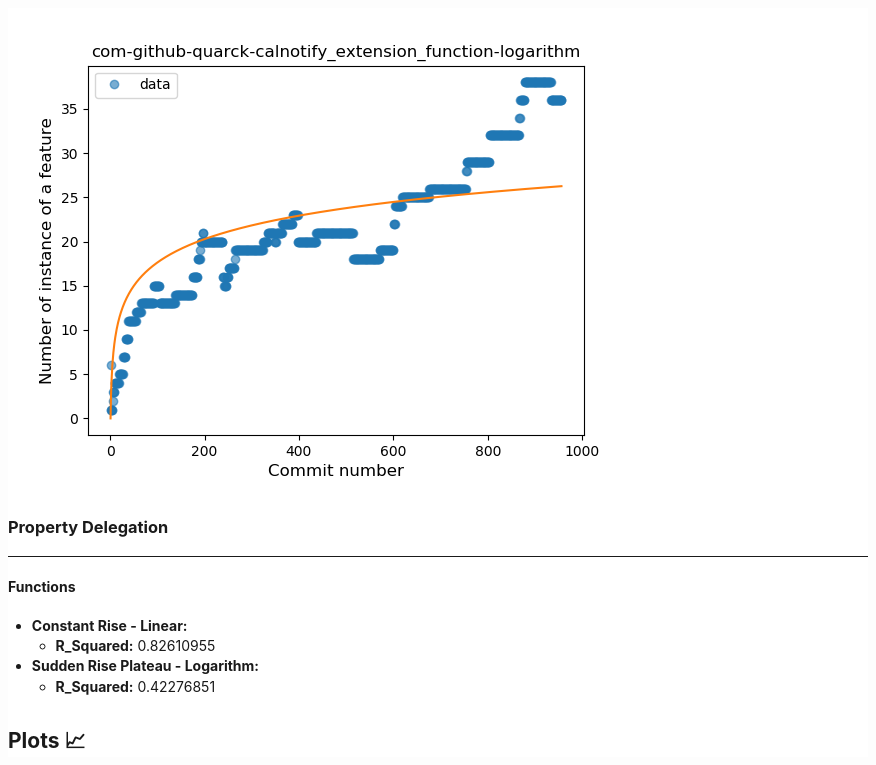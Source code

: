 ![com-github-quarck-calnotify T6](../plots/com-github-quarck-calnotify_extension_function_T6.png)
### <a name="property_delegation">Property Delegation</a>
----
#### Functions
* **Constant Rise - Linear:** ![equation](http://latex.codecogs.com/svg.latex?0.044663x%20&plus;%202.486598)
    * **R_Squared:** 0.82610955
* **Sudden Rise Plateau - Logarithm:** ![equation](http://latex.codecogs.com/svg.latex?5.427663%5Clog_%7B3.657379%7D%28x%29%20&plus;%200.0)
    * **R_Squared:** 0.42276851

**Plots** :chart_with_upwards_trend:
-----
